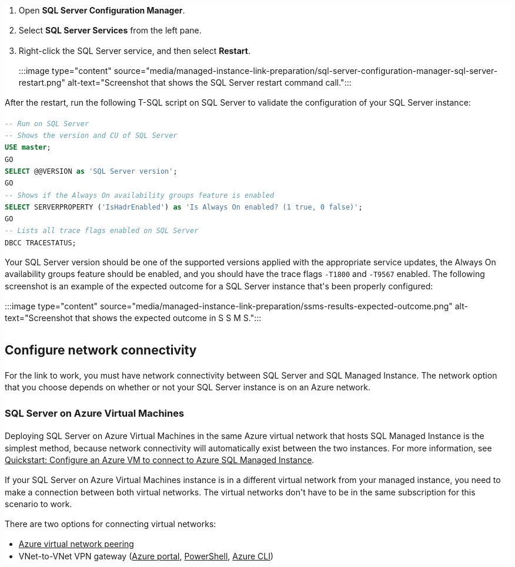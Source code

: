 1. Open **SQL Server Configuration Manager**.
1. Select **SQL Server Services** from the left pane.
1. Right-click the SQL Server service, and then select **Restart**.

    :::image type="content" source="media/managed-instance-link-preparation/sql-server-configuration-manager-sql-server-restart.png" alt-text="Screenshot that shows the SQL Server restart command call.":::

After the restart, run the following T-SQL script on SQL Server to validate the configuration of your SQL Server instance:

```sql
-- Run on SQL Server
-- Shows the version and CU of SQL Server
USE master;
GO
SELECT @@VERSION as 'SQL Server version';
GO
-- Shows if the Always On availability groups feature is enabled
SELECT SERVERPROPERTY ('IsHadrEnabled') as 'Is Always On enabled? (1 true, 0 false)';
GO
-- Lists all trace flags enabled on SQL Server
DBCC TRACESTATUS;
```

Your SQL Server version should be one of the supported versions applied with the appropriate service updates, the Always On availability groups feature should be enabled, and you should have the trace flags `-T1800` and `-T9567` enabled. The following screenshot is an example of the expected outcome for a SQL Server instance that's been properly configured:

:::image type="content" source="media/managed-instance-link-preparation/ssms-results-expected-outcome.png" alt-text="Screenshot that shows the expected outcome in S S M S.":::

## Configure network connectivity

For the link to work, you must have network connectivity between SQL Server and SQL Managed Instance. The network option that you choose depends on whether or not your SQL Server instance is on an Azure network. 

### SQL Server on Azure Virtual Machines

Deploying SQL Server on Azure Virtual Machines in the same Azure virtual network that hosts SQL Managed Instance is the simplest method, because network connectivity will automatically exist between the two instances. For more information, see [Quickstart: Configure an Azure VM to connect to Azure SQL Managed Instance](connect-vm-instance-configure.md).

If your SQL Server on Azure Virtual Machines instance is in a different virtual network from your managed instance, you need to make a connection between both virtual networks. The virtual networks don't have to be in the same subscription for this scenario to work.

There are two options for connecting virtual networks:

- [Azure virtual network peering](/azure/virtual-network/virtual-network-peering-overview)
- VNet-to-VNet VPN gateway ([Azure portal](/azure/vpn-gateway/vpn-gateway-howto-vnet-vnet-resource-manager-portal), [PowerShell](/azure/vpn-gateway/vpn-gateway-vnet-vnet-rm-ps), [Azure CLI](/azure/vpn-gateway/vpn-gateway-howto-vnet-vnet-cli))
